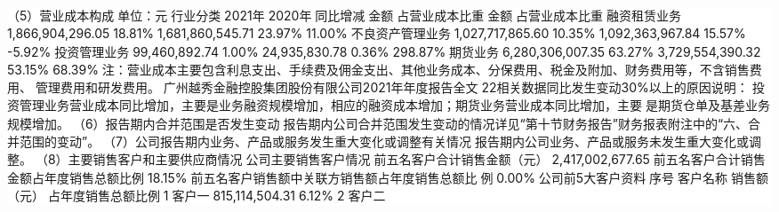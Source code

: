 （5）营业成本构成
单位：元
行业分类
2021年
2020年
同比增减
金额
占营业成本比重
金额
占营业成本比重
融资租赁业务
1,866,904,296.05
18.81%
1,681,860,545.71
23.97%
11.00%
不良资产管理业务
1,027,717,865.60
10.35%
1,092,363,967.84
15.57%
-5.92%
投资管理业务
99,460,892.74
1.00%
24,935,830.78
0.36%
298.87%
期货业务
6,280,306,007.35
63.27%
3,729,554,390.32
53.15%
68.39%
注：营业成本主要包含利息支出、手续费及佣金支出、其他业务成本、分保费用、税金及附加、财务费用等，不含销售费用、
管理费用和研发费用。
广州越秀金融控股集团股份有限公司2021年年度报告全文
22相关数据同比发生变动30%以上的原因说明：
投资管理业务营业成本同比增加，主要是业务融资规模增加，相应的融资成本增加；期货业务营业成本同比增加，主要
是期货仓单及基差业务规模增加。
（6）报告期内合并范围是否发生变动
报告期内公司合并范围发生变动的情况详见“第十节财务报告”财务报表附注中的“六、合并范围的变动”。
（7）公司报告期内业务、产品或服务发生重大变化或调整有关情况
报告期内公司业务、产品或服务未发生重大变化或调整。
（8）主要销售客户和主要供应商情况
公司主要销售客户情况
前五名客户合计销售金额（元）
2,417,002,677.65
前五名客户合计销售金额占年度销售总额比例
18.15%
前五名客户销售额中关联方销售额占年度销售总额比
例
0.00%
公司前5大客户资料
序号
客户名称
销售额（元）
占年度销售总额比例
1
客户一
815,114,504.31
6.12%
2
客户二